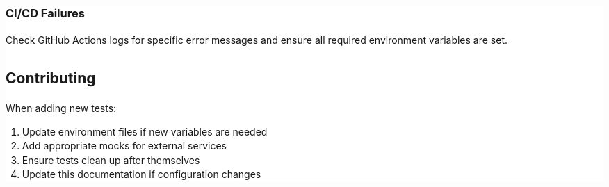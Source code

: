 ### CI/CD Failures

Check GitHub Actions logs for specific error messages and ensure all required environment variables are set.

## Contributing

When adding new tests:

1. Update environment files if new variables are needed
2. Add appropriate mocks for external services
3. Ensure tests clean up after themselves
4. Update this documentation if configuration changes